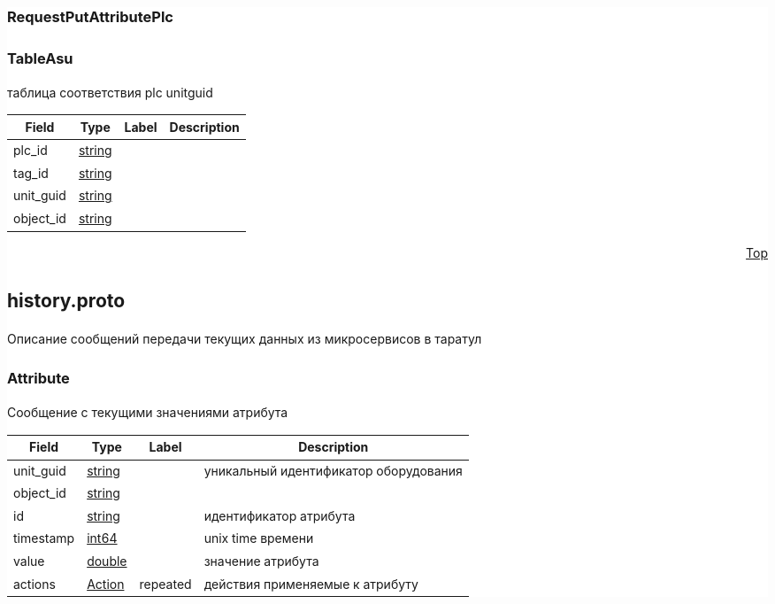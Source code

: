 




<a name="api_tnt-RequestPutAttributePlc"></a>

### RequestPutAttributePlc







<a name="api_tnt-TableAsu"></a>

### TableAsu
таблица соответствия plc unitguid


| Field | Type | Label | Description |
| ----- | ---- | ----- | ----------- |
| plc_id | [string](#string) |  |  |
| tag_id | [string](#string) |  |  |
| unit_guid | [string](#string) |  |  |
| object_id | [string](#string) |  |  |





 

 

 

 



<a name="history-proto"></a>
<p align="right"><a href="#top">Top</a></p>

## history.proto
Описание сообщений передачи текущих данных из микросервисов в таратул


<a name="api_tnt-Attribute"></a>

### Attribute
Сообщение с текущими значениями атрибута


| Field | Type | Label | Description |
| ----- | ---- | ----- | ----------- |
| unit_guid | [string](#string) |  | уникальный идентификатор оборудования |
| object_id | [string](#string) |  |  |
| id | [string](#string) |  | идентификатор атрибута |
| timestamp | [int64](#int64) |  | unix time времени |
| value | [double](#double) |  | значение атрибута |
| actions | [Action](#api_tnt-Action) | repeated | действия применяемые к атрибуту |
